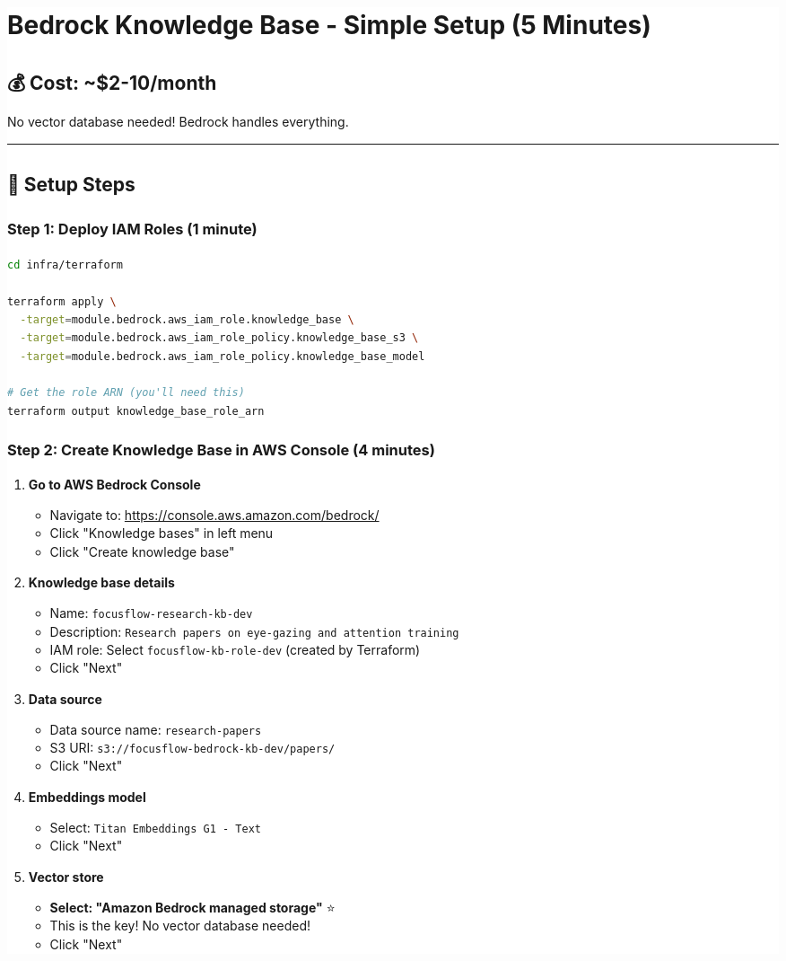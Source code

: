 # Bedrock Knowledge Base - Simple Setup (5 Minutes)

## 💰 Cost: ~$2-10/month

No vector database needed! Bedrock handles everything.

---

## 🚀 Setup Steps

### Step 1: Deploy IAM Roles (1 minute)

```bash
cd infra/terraform

terraform apply \
  -target=module.bedrock.aws_iam_role.knowledge_base \
  -target=module.bedrock.aws_iam_role_policy.knowledge_base_s3 \
  -target=module.bedrock.aws_iam_role_policy.knowledge_base_model

# Get the role ARN (you'll need this)
terraform output knowledge_base_role_arn
```

### Step 2: Create Knowledge Base in AWS Console (4 minutes)

1. **Go to AWS Bedrock Console**
   - Navigate to: https://console.aws.amazon.com/bedrock/
   - Click "Knowledge bases" in left menu
   - Click "Create knowledge base"

2. **Knowledge base details**
   - Name: `focusflow-research-kb-dev`
   - Description: `Research papers on eye-gazing and attention training`
   - IAM role: Select `focusflow-kb-role-dev` (created by Terraform)
   - Click "Next"

3. **Data source**
   - Data source name: `research-papers`
   - S3 URI: `s3://focusflow-bedrock-kb-dev/papers/`
   - Click "Next"

4. **Embeddings model**
   - Select: `Titan Embeddings G1 - Text`
   - Click "Next"

5. **Vector store**
   - **Select: "Amazon Bedrock managed storage"** ⭐
   - This is the key! No vector database needed!
   - Click "Next"
